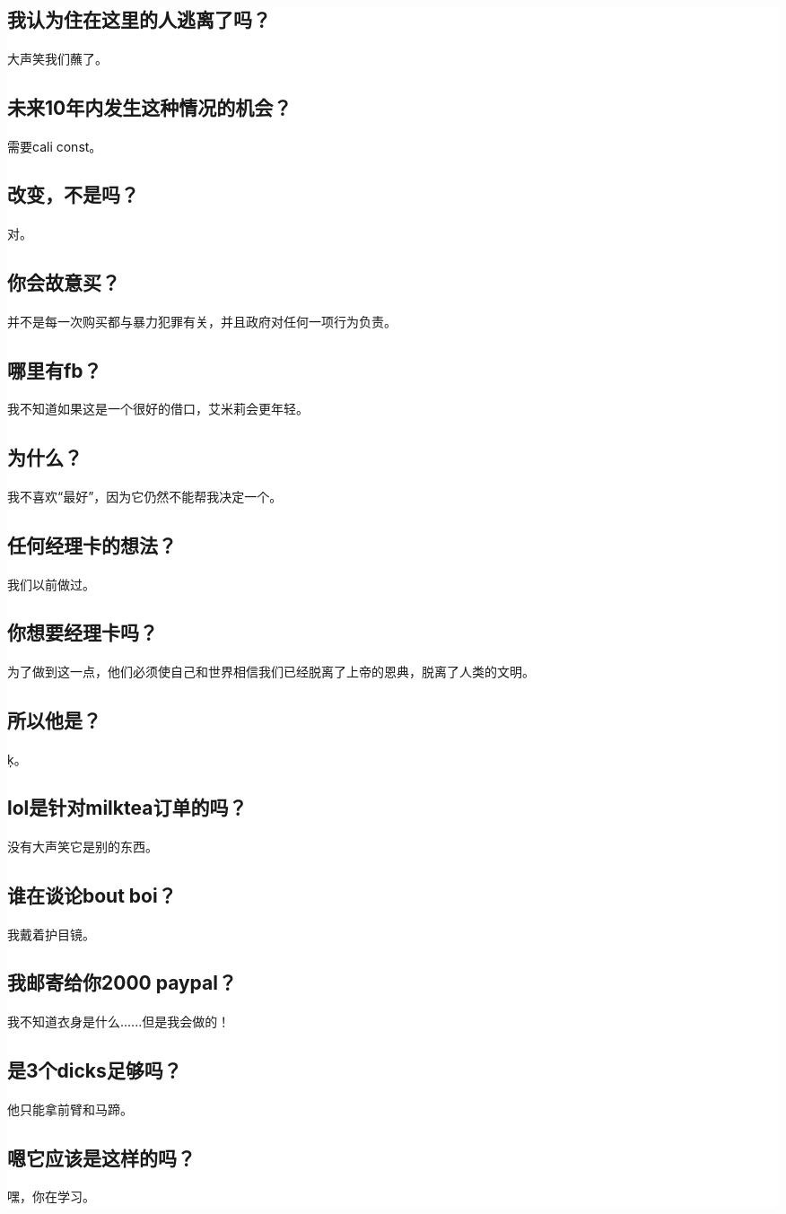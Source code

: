 ## 我认为住在这里的人逃离了吗？
大声笑我们蘸了。

## 未来10年内发生这种情况的机会？
需要cali const。

## 改变，不是吗？
对。

## 你会故意买？
并不是每一次购买都与暴力犯罪有关，并且政府对任何一项行为负责。

## 哪里有fb？
我不知道如果这是一个很好的借口，艾米莉会更年轻。

## 为什么？
我不喜欢“最好”，因为它仍然不能帮我决定一个。

## 任何经理卡的想法？
我们以前做过。

## 你想要经理卡吗？
为了做到这一点，他们必须使自己和世界相信我们已经脱离了上帝的恩典，脱离了人类的文明。

##  所以他是？
ķ。

##  lol是针对milktea订单的吗？
没有大声笑它是别的东西。

## 谁在谈论bout boi？
我戴着护目镜。

## 我邮寄给你2000 paypal？
我不知道衣身是什么......但是我会做的！

## 是3个dicks足够吗？
他只能拿前臂和马蹄。

## 嗯它应该是这样的吗？
嘿，你在学习。
